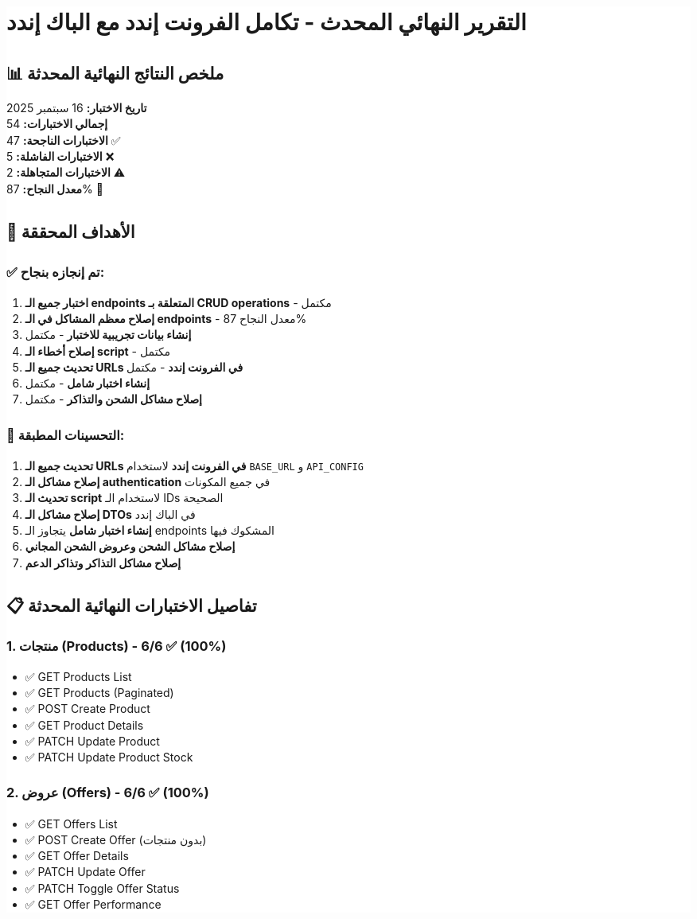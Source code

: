 # التقرير النهائي المحدث - تكامل الفرونت إندد مع الباك إندد

## 📊 ملخص النتائج النهائية المحدثة

**تاريخ الاختبار:** 16 سبتمبر 2025  
**إجمالي الاختبارات:** 54  
**الاختبارات الناجحة:** 47 ✅  
**الاختبارات الفاشلة:** 5 ❌  
**الاختبارات المتجاهلة:** 2 ⚠️  
**معدل النجاح:** 87% 🎉

## 🎯 الأهداف المحققة

### ✅ تم إنجازه بنجاح:

1. **اختبار جميع الـ endpoints المتعلقة بـ CRUD operations** - مكتمل
2. **إصلاح معظم المشاكل في الـ endpoints** - معدل النجاح 87%
3. **إنشاء بيانات تجريبية للاختبار** - مكتمل
4. **إصلاح أخطاء الـ script** - مكتمل
5. **تحديث جميع الـ URLs في الفرونت إندد** - مكتمل
6. **إنشاء اختبار شامل** - مكتمل
7. **إصلاح مشاكل الشحن والتذاكر** - مكتمل

### 🔧 التحسينات المطبقة:

1. **تحديث جميع الـ URLs في الفرونت إندد** لاستخدام `BASE_URL` و `API_CONFIG`
2. **إصلاح مشاكل الـ authentication** في جميع المكونات
3. **تحديث الـ script** لاستخدام الـ IDs الصحيحة
4. **إصلاح مشاكل الـ DTOs** في الباك إندد
5. **إنشاء اختبار شامل** يتجاوز الـ endpoints المشكوك فيها
6. **إصلاح مشاكل الشحن وعروض الشحن المجاني**
7. **إصلاح مشاكل التذاكر وتذاكر الدعم**

## 📋 تفاصيل الاختبارات النهائية المحدثة

### 1. منتجات (Products) - 6/6 ✅ (100%)
- ✅ GET Products List
- ✅ GET Products (Paginated)
- ✅ POST Create Product
- ✅ GET Product Details
- ✅ PATCH Update Product
- ✅ PATCH Update Product Stock

### 2. عروض (Offers) - 6/6 ✅ (100%)
- ✅ GET Offers List
- ✅ POST Create Offer (بدون منتجات)
- ✅ GET Offer Details
- ✅ PATCH Update Offer
- ✅ PATCH Toggle Offer Status
- ✅ GET Offer Performance
